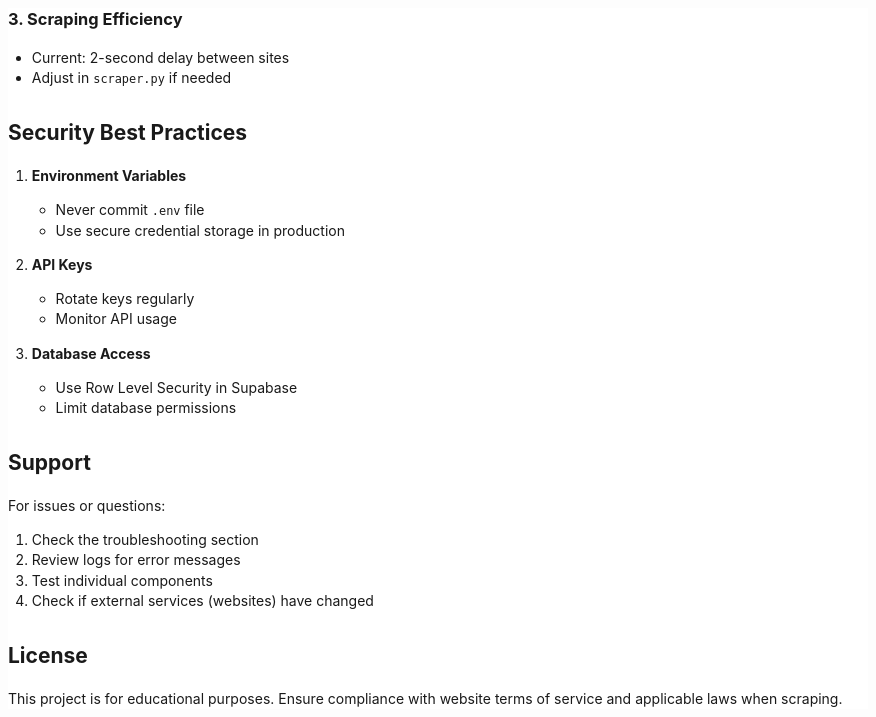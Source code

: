 ### 3. Scraping Efficiency
- Current: 2-second delay between sites
- Adjust in `scraper.py` if needed

## Security Best Practices

1. **Environment Variables**
   - Never commit `.env` file
   - Use secure credential storage in production

2. **API Keys**
   - Rotate keys regularly
   - Monitor API usage

3. **Database Access**
   - Use Row Level Security in Supabase
   - Limit database permissions

## Support

For issues or questions:
1. Check the troubleshooting section
2. Review logs for error messages
3. Test individual components
4. Check if external services (websites) have changed

## License
This project is for educational purposes. Ensure compliance with website terms of service and applicable laws when scraping.
